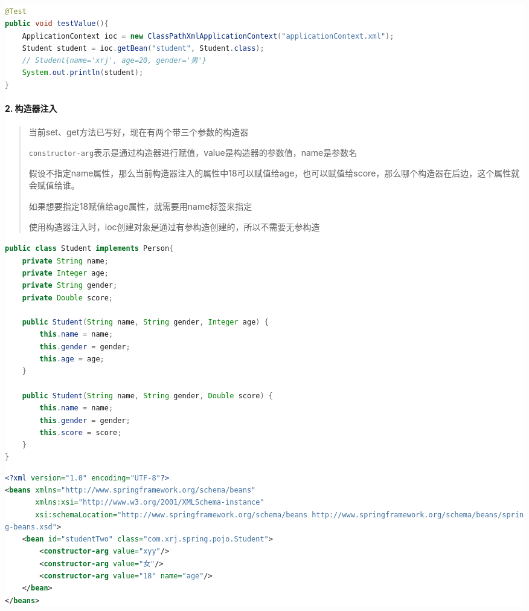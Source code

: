 

```java
@Test
public void testValue(){
    ApplicationContext ioc = new ClassPathXmlApplicationContext("applicationContext.xml");
    Student student = ioc.getBean("student", Student.class);
    // Student{name='xrj', age=20, gender='男'}
    System.out.println(student);
}
```





#### 2. 构造器注入

> 当前set、get方法已写好，现在有两个带三个参数的构造器
>
> `constructor-arg`表示是通过构造器进行赋值，value是构造器的参数值，name是参数名
>
> 假设不指定name属性，那么当前构造器注入的属性中18可以赋值给age，也可以赋值给score，那么哪个构造器在后边，这个属性就会赋值给谁。
>
> 如果想要指定18赋值给age属性，就需要用name标签来指定
>
> 使用构造器注入时，ioc创建对象是通过有参构造创建的，所以不需要无参构造

```java
public class Student implements Person{
    private String name;
    private Integer age;
    private String gender;
    private Double score;
    
    public Student(String name, String gender, Integer age) {
        this.name = name;
        this.gender = gender;
        this.age = age;
    }

    public Student(String name, String gender, Double score) {
        this.name = name;
        this.gender = gender;
        this.score = score;
    }
}
```

```xml
<?xml version="1.0" encoding="UTF-8"?>
<beans xmlns="http://www.springframework.org/schema/beans"
       xmlns:xsi="http://www.w3.org/2001/XMLSchema-instance"
       xsi:schemaLocation="http://www.springframework.org/schema/beans http://www.springframework.org/schema/beans/spring-beans.xsd">
    <bean id="studentTwo" class="com.xrj.spring.pojo.Student">
        <constructor-arg value="xyy"/>
        <constructor-arg value="女"/>
        <constructor-arg value="18" name="age"/>
    </bean>
</beans>
```
